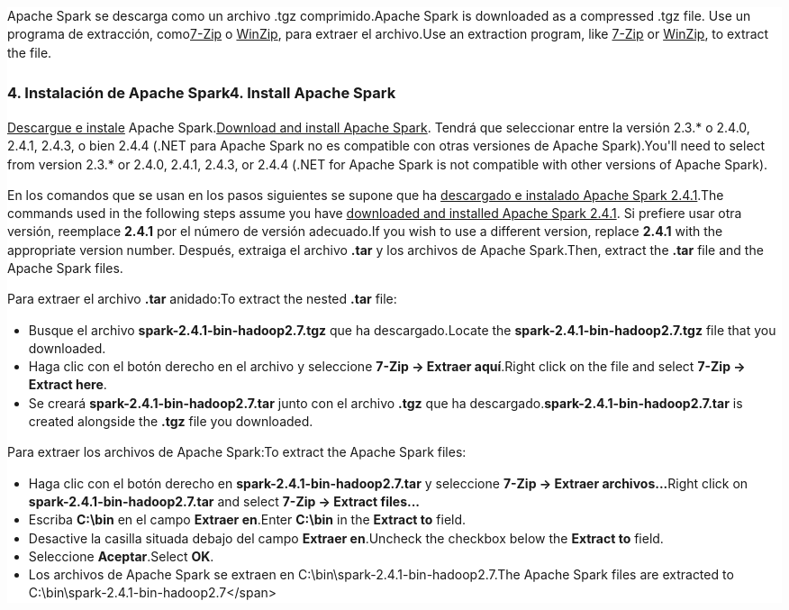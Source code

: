 <span data-ttu-id="7e47b-127">Apache Spark se descarga como un archivo .tgz comprimido.</span><span class="sxs-lookup"><span data-stu-id="7e47b-127">Apache Spark is downloaded as a compressed .tgz file.</span></span> <span data-ttu-id="7e47b-128">Use un programa de extracción, como[7-Zip](https://www.7-zip.org/) o [WinZip](https://www.winzip.com/), para extraer el archivo.</span><span class="sxs-lookup"><span data-stu-id="7e47b-128">Use an extraction program, like [7-Zip](https://www.7-zip.org/) or [WinZip](https://www.winzip.com/), to extract the file.</span></span>

### <a name="4-install-apache-spark"></a><span data-ttu-id="7e47b-129">4. Instalación de Apache Spark</span><span class="sxs-lookup"><span data-stu-id="7e47b-129">4. Install Apache Spark</span></span>

<span data-ttu-id="7e47b-130">[Descargue e instale](https://spark.apache.org/downloads.html) Apache Spark.</span><span class="sxs-lookup"><span data-stu-id="7e47b-130">[Download and install Apache Spark](https://spark.apache.org/downloads.html).</span></span> <span data-ttu-id="7e47b-131">Tendrá que seleccionar entre la versión 2.3.\* o 2.4.0, 2.4.1, 2.4.3, o bien 2.4.4 (.NET para Apache Spark no es compatible con otras versiones de Apache Spark).</span><span class="sxs-lookup"><span data-stu-id="7e47b-131">You'll need to select from version 2.3.\* or 2.4.0, 2.4.1, 2.4.3, or 2.4.4 (.NET for Apache Spark is not compatible with other versions of Apache Spark).</span></span>

<span data-ttu-id="7e47b-132">En los comandos que se usan en los pasos siguientes se supone que ha [descargado e instalado Apache Spark 2.4.1](https://archive.apache.org/dist/spark/spark-2.4.1/spark-2.4.1-bin-hadoop2.7.tgz).</span><span class="sxs-lookup"><span data-stu-id="7e47b-132">The commands used in the following steps assume you have [downloaded and installed Apache Spark 2.4.1](https://archive.apache.org/dist/spark/spark-2.4.1/spark-2.4.1-bin-hadoop2.7.tgz).</span></span> <span data-ttu-id="7e47b-133">Si prefiere usar otra versión, reemplace **2.4.1** por el número de versión adecuado.</span><span class="sxs-lookup"><span data-stu-id="7e47b-133">If you wish to use a different version, replace **2.4.1** with the appropriate version number.</span></span> <span data-ttu-id="7e47b-134">Después, extraiga el archivo **.tar** y los archivos de Apache Spark.</span><span class="sxs-lookup"><span data-stu-id="7e47b-134">Then, extract the **.tar** file and the Apache Spark files.</span></span>

<span data-ttu-id="7e47b-135">Para extraer el archivo **.tar** anidado:</span><span class="sxs-lookup"><span data-stu-id="7e47b-135">To extract the nested **.tar** file:</span></span>

* <span data-ttu-id="7e47b-136">Busque el archivo **spark-2.4.1-bin-hadoop2.7.tgz** que ha descargado.</span><span class="sxs-lookup"><span data-stu-id="7e47b-136">Locate the **spark-2.4.1-bin-hadoop2.7.tgz** file that you downloaded.</span></span>
* <span data-ttu-id="7e47b-137">Haga clic con el botón derecho en el archivo y seleccione **7-Zip -> Extraer aquí**.</span><span class="sxs-lookup"><span data-stu-id="7e47b-137">Right click on the file and select **7-Zip -> Extract here**.</span></span>
* <span data-ttu-id="7e47b-138">Se creará **spark-2.4.1-bin-hadoop2.7.tar** junto con el archivo **.tgz** que ha descargado.</span><span class="sxs-lookup"><span data-stu-id="7e47b-138">**spark-2.4.1-bin-hadoop2.7.tar** is created alongside the **.tgz** file you downloaded.</span></span>

<span data-ttu-id="7e47b-139">Para extraer los archivos de Apache Spark:</span><span class="sxs-lookup"><span data-stu-id="7e47b-139">To extract the Apache Spark files:</span></span>

* <span data-ttu-id="7e47b-140">Haga clic con el botón derecho en **spark-2.4.1-bin-hadoop2.7.tar** y seleccione **7-Zip -> Extraer archivos...**</span><span class="sxs-lookup"><span data-stu-id="7e47b-140">Right click on **spark-2.4.1-bin-hadoop2.7.tar** and select **7-Zip -> Extract files...**</span></span>
* <span data-ttu-id="7e47b-141">Escriba **C:\bin** en el campo **Extraer en**.</span><span class="sxs-lookup"><span data-stu-id="7e47b-141">Enter **C:\bin** in the **Extract to** field.</span></span>
* <span data-ttu-id="7e47b-142">Desactive la casilla situada debajo del campo **Extraer en**.</span><span class="sxs-lookup"><span data-stu-id="7e47b-142">Uncheck the checkbox below the **Extract to** field.</span></span>
* <span data-ttu-id="7e47b-143">Seleccione **Aceptar**.</span><span class="sxs-lookup"><span data-stu-id="7e47b-143">Select **OK**.</span></span>
* <span data-ttu-id="7e47b-144">Los archivos de Apache Spark se extraen en C:\bin\spark-2.4.1-bin-hadoop2.7\.</span><span class="sxs-lookup"><span data-stu-id="7e47b-144">The Apache Spark files are extracted to C:\bin\spark-2.4.1-bin-hadoop2.7\</span></span>

